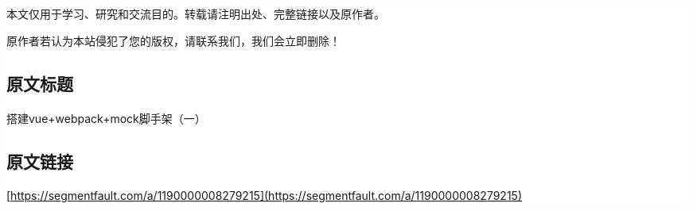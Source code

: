 本文仅用于学习、研究和交流目的。转载请注明出处、完整链接以及原作者。

原作者若认为本站侵犯了您的版权，请联系我们，我们会立即删除！

## 原文标题
搭建vue+webpack+mock脚手架（一）

## 原文链接
[https://segmentfault.com/a/1190000008279215](https://segmentfault.com/a/1190000008279215)

